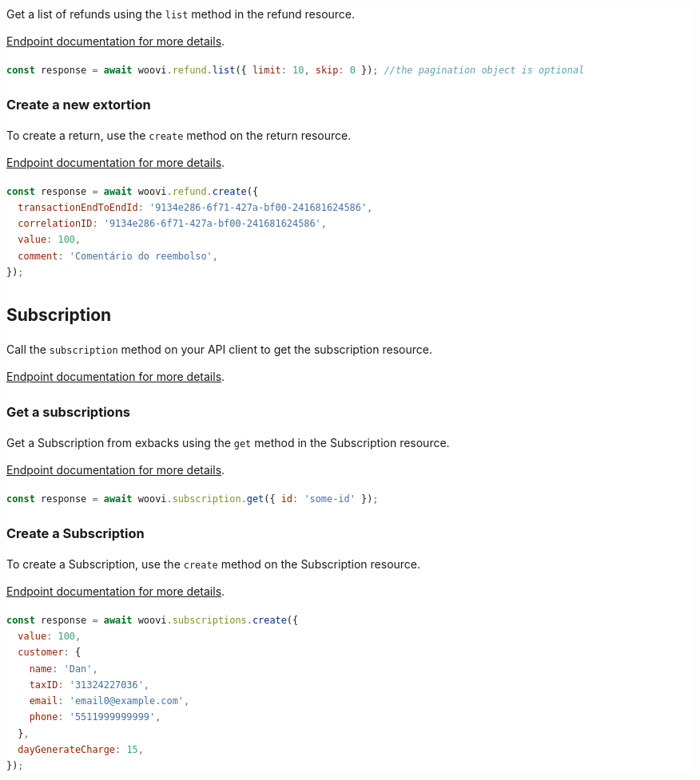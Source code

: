 Get a list of refunds using the `list` method in the refund resource.

[Endpoint documentation for more details](https://developers.openpix.com.br/api#tag/refund/paths/~1api~1v1~1refund/get).

```js
const response = await woovi.refund.list({ limit: 10, skip: 0 }); //the pagination object is optional
```

### Create a new extortion

To create a return, use the `create` method on the return resource.

[Endpoint documentation for more details](https://developers.openpix.com.br/api#tag/refund/paths/~1api~1v1~1refund/post).

```js
const response = await woovi.refund.create({
  transactionEndToEndId: '9134e286-6f71-427a-bf00-241681624586',
  correlationID: '9134e286-6f71-427a-bf00-241681624586',
  value: 100,
  comment: 'Comentário do reembolso',
});
```

## Subscription

Call the `subscription` method on your API client to get the subscription resource.

[Endpoint documentation for more details](https://developers.openpix.com.br/api#tag/subscription).

### Get a subscriptions

Get a Subscription from exbacks using the `get` method in the Subscription resource.

[Endpoint documentation for more details](https://developers.openpix.com.br/api#tag/subscription/paths/~1api~1v1~1subscriptions~1%7Bid%7D/get).

```js
const response = await woovi.subscription.get({ id: 'some-id' });
```

### Create a Subscription

To create a Subscription, use the `create` method on the Subscription resource.

[Endpoint documentation for more details](https://developers.openpix.com.br/api#tag/subscription/paths/~1api~1v1~1subscriptions/post).

```js
const response = await woovi.subscriptions.create({
  value: 100,
  customer: {
    name: 'Dan',
    taxID: '31324227036',
    email: 'email0@example.com',
    phone: '5511999999999',
  },
  dayGenerateCharge: 15,
});
```
